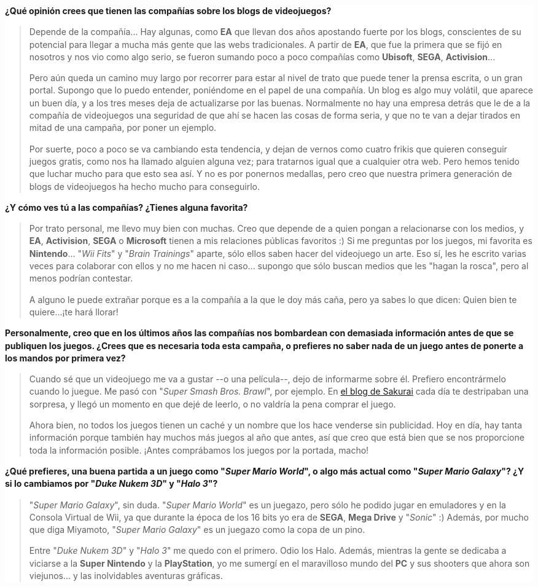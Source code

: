 **¿Qué opinión crees que tienen las compañías sobre los blogs de videojuegos?**

> Depende de la compañía... Hay algunas, como **EA** que llevan dos años apostando fuerte por los blogs, conscientes de su potencial para llegar a mucha más gente que las webs tradicionales. A partir de **EA**, que fue la primera que se fijó en nosotros y nos vio como algo serio, se fueron sumando poco a poco compañías como **Ubisoft**, **SEGA**, **Activision**...
> 
> Pero aún queda un camino muy largo por recorrer para estar al nivel de trato que puede tener la prensa escrita, o un gran portal. Supongo que lo puedo entender, poniéndome en el papel de una compañía. Un blog es algo muy volátil, que aparece un buen día, y a los tres meses deja de actualizarse por las buenas. Normalmente no hay una empresa detrás que le de a la compañía de videojuegos una seguridad de que ahí se hacen las cosas de forma seria, y que no te van a dejar tirados en mitad de una campaña, por poner un ejemplo.
> 
> Por suerte, poco a poco se va cambiando esta tendencia, y dejan de vernos como cuatro frikis que quieren conseguir juegos gratis, como nos ha llamado alguien alguna vez; para tratarnos igual que a cualquier otra web. Pero hemos tenido que luchar mucho para que esto sea así. Y no es por ponernos medallas, pero creo que nuestra primera generación de blogs de videojuegos ha hecho mucho para conseguirlo.

**¿Y cómo ves tú a las compañías? ¿Tienes alguna favorita?**

> Por trato personal, me llevo muy bien con muchas. Creo que depende de a quien pongan a relacionarse con los medios, y **EA**, **Activision**, **SEGA** o **Microsoft** tienen a mis relaciones públicas favoritos :) Si me preguntas por los juegos, mi favorita es **Nintendo**... "_Wii Fits_" y "_Brain Trainings_" aparte, sólo ellos saben hacer del videojuego un arte. Eso sí, les he escrito varias veces para colaborar con ellos y no me hacen ni caso... supongo que sólo buscan medios que les "hagan la rosca", pero al menos podrían contestar.
> 
> A alguno le puede extrañar porque es a la compañía a la que le doy más caña, pero ya sabes lo que dicen: Quien bien te quiere...¡te hará llorar!

**Personalmente, creo que en los últimos años las compañías nos bombardean con demasiada información antes de que se publiquen los juegos. ¿Crees que es necesaria toda esta campaña, o prefieres no saber nada de un juego antes de ponerte a los mandos por primera vez?**

> Cuando sé que un videojuego me va a gustar --o una película--, dejo de informarme sobre él. Prefiero encontrármelo cuando lo juegue. Me pasó con "_Super Smash Bros. Brawl_", por ejemplo. En [el blog de Sakurai](http://www.smashbros.com/es/index.html) cada día te destripaban una sorpresa, y llegó un momento en que dejé de leerlo, o no valdría la pena comprar el juego.
> 
> Ahora bien, no todos los juegos tienen un caché y un nombre que los hace venderse sin publicidad. Hoy en día, hay tanta información porque también hay muchos más juegos al año que antes, así que creo que está bien que se nos proporcione toda la información posible. ¡Antes comprábamos los juegos por la portada, macho!

**¿Qué prefieres, una buena partida a un juego como "_Super Mario World_", o algo más actual como "_Super Mario Galaxy_"? ¿Y si lo cambiamos por "_Duke Nukem 3D_" y "_Halo 3_"?**

> "_Super Mario Galaxy_", sin duda. "_Super Mario World_" es un juegazo, pero sólo he podido jugar en emuladores y en la Consola Virtual de Wii, ya que durante la época de los 16 bits yo era de **SEGA**, **Mega Drive** y "_Sonic_" :) Además, por mucho que diga Miyamoto, "_Super Mario Galaxy_" es un juegazo como la copa de un pino.
> 
> Entre "_Duke Nukem 3D_" y "_Halo 3_" me quedo con el primero. Odio los Halo. Además, mientras la gente se dedicaba a viciarse a la **Super Nintendo** y la **PlayStation**, yo me sumergí en el maravilloso mundo del **PC** y sus shooters que ahora son viejunos... y las inolvidables aventuras gráficas.
